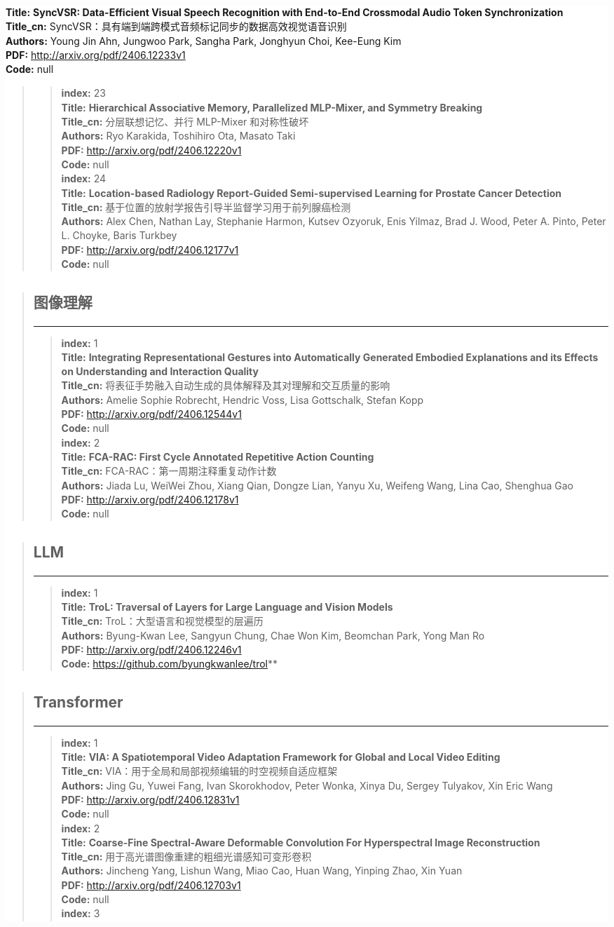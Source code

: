 **Title:** **SyncVSR: Data-Efficient Visual Speech Recognition with End-to-End Crossmodal Audio Token Synchronization**<br />
**Title_cn:** SyncVSR：具有端到端跨模式音频标记同步的数据高效视觉语音识别<br />
**Authors:** Young Jin Ahn, Jungwoo Park, Sangha Park, Jonghyun Choi, Kee-Eung Kim<br />
**PDF:** <http://arxiv.org/pdf/2406.12233v1><br />
**Code:** null<br />
>>**index:** 23<br />
**Title:** **Hierarchical Associative Memory, Parallelized MLP-Mixer, and Symmetry Breaking**<br />
**Title_cn:** 分层联想记忆、并行 MLP-Mixer 和对称性破坏<br />
**Authors:** Ryo Karakida, Toshihiro Ota, Masato Taki<br />
**PDF:** <http://arxiv.org/pdf/2406.12220v1><br />
**Code:** null<br />
>>**index:** 24<br />
**Title:** **Location-based Radiology Report-Guided Semi-supervised Learning for Prostate Cancer Detection**<br />
**Title_cn:** 基于位置的放射学报告引导半监督学习用于前列腺癌检测<br />
**Authors:** Alex Chen, Nathan Lay, Stephanie Harmon, Kutsev Ozyoruk, Enis Yilmaz, Brad J. Wood, Peter A. Pinto, Peter L. Choyke, Baris Turkbey<br />
**PDF:** <http://arxiv.org/pdf/2406.12177v1><br />
**Code:** null<br />

>## **图像理解**
>---
>>**index:** 1<br />
**Title:** **Integrating Representational Gestures into Automatically Generated Embodied Explanations and its Effects on Understanding and Interaction Quality**<br />
**Title_cn:** 将表征手势融入自动生成的具体解释及其对理解和交互质量的影响<br />
**Authors:** Amelie Sophie Robrecht, Hendric Voss, Lisa Gottschalk, Stefan Kopp<br />
**PDF:** <http://arxiv.org/pdf/2406.12544v1><br />
**Code:** null<br />
>>**index:** 2<br />
**Title:** **FCA-RAC: First Cycle Annotated Repetitive Action Counting**<br />
**Title_cn:** FCA-RAC：第一周期注释重复动作计数<br />
**Authors:** Jiada Lu, WeiWei Zhou, Xiang Qian, Dongze Lian, Yanyu Xu, Weifeng Wang, Lina Cao, Shenghua Gao<br />
**PDF:** <http://arxiv.org/pdf/2406.12178v1><br />
**Code:** null<br />

>## **LLM**
>---
>>**index:** 1<br />
**Title:** **TroL: Traversal of Layers for Large Language and Vision Models**<br />
**Title_cn:** TroL：大型语言和视觉模型的层遍历<br />
**Authors:** Byung-Kwan Lee, Sangyun Chung, Chae Won Kim, Beomchan Park, Yong Man Ro<br />
**PDF:** <http://arxiv.org/pdf/2406.12246v1><br />
**Code:** <https://github.com/byungkwanlee/trol>**<br />

>## **Transformer**
>---
>>**index:** 1<br />
**Title:** **VIA: A Spatiotemporal Video Adaptation Framework for Global and Local Video Editing**<br />
**Title_cn:** VIA：用于全局和局部视频编辑的时空视频自适应框架<br />
**Authors:** Jing Gu, Yuwei Fang, Ivan Skorokhodov, Peter Wonka, Xinya Du, Sergey Tulyakov, Xin Eric Wang<br />
**PDF:** <http://arxiv.org/pdf/2406.12831v1><br />
**Code:** null<br />
>>**index:** 2<br />
**Title:** **Coarse-Fine Spectral-Aware Deformable Convolution For Hyperspectral Image Reconstruction**<br />
**Title_cn:** 用于高光谱图像重建的粗细光谱感知可变形卷积<br />
**Authors:** Jincheng Yang, Lishun Wang, Miao Cao, Huan Wang, Yinping Zhao, Xin Yuan<br />
**PDF:** <http://arxiv.org/pdf/2406.12703v1><br />
**Code:** null<br />
>>**index:** 3<br />
